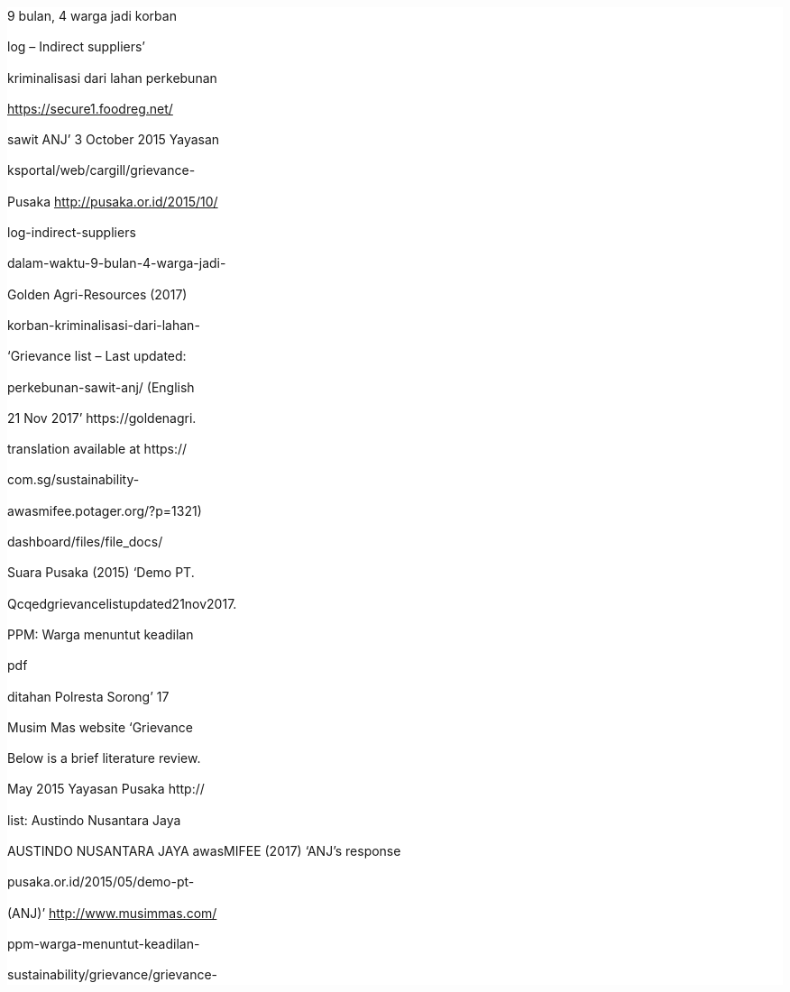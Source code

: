 9 bulan, 4 warga jadi korban

log – Indirect suppliers’

kriminalisasi dari lahan perkebunan

https://secure1.foodreg.net/

sawit ANJ’ 3 October 2015 Yayasan

ksportal/web/cargill/grievance-

Pusaka http://pusaka.or.id/2015/10/

log-indirect-suppliers

dalam-waktu-9-bulan-4-warga-jadi-

Golden Agri-Resources (2017)

korban-kriminalisasi-dari-lahan-

‘Grievance list – Last updated:

perkebunan-sawit-anj/ (English

21 Nov 2017’ https://goldenagri.

translation available at https://

com.sg/sustainability-

awasmifee.potager.org/?p=1321)

dashboard/files/file_docs/

Suara Pusaka (2015) ‘Demo PT.

Qcqedgrievancelistupdated21nov2017.

PPM: Warga menuntut keadilan

pdf

ditahan Polresta Sorong’ 17

Musim Mas website ‘Grievance

Below is a brief literature review.

May 2015 Yayasan Pusaka http://

list: Austindo Nusantara Jaya

AUSTINDO
NUSANTARA JAYA
awasMIFEE (2017) ‘ANJ’s response

pusaka.or.id/2015/05/demo-pt-

(ANJ)’ http://www.musimmas.com/

ppm-warga-menuntut-keadilan-

sustainability/grievance/grievance-
